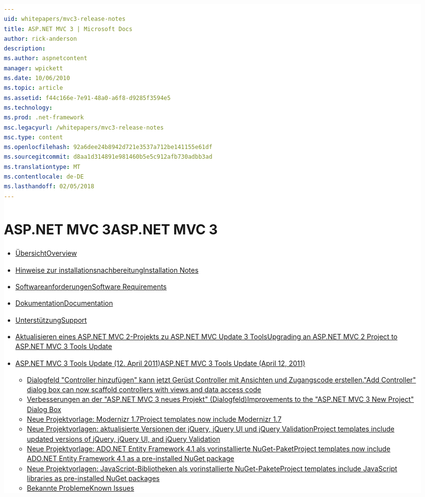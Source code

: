 ```yaml
---
uid: whitepapers/mvc3-release-notes
title: ASP.NET MVC 3 | Microsoft Docs
author: rick-anderson
description: 
ms.author: aspnetcontent
manager: wpickett
ms.date: 10/06/2010
ms.topic: article
ms.assetid: f44c166e-7e91-48a0-a6f8-d9285f3594e5
ms.technology: 
ms.prod: .net-framework
msc.legacyurl: /whitepapers/mvc3-release-notes
msc.type: content
ms.openlocfilehash: 92a6dee24b8942d721e3537a712be141155e61df
ms.sourcegitcommit: d8aa1d314891e981460b5e5c912afb730adbb3ad
ms.translationtype: MT
ms.contentlocale: de-DE
ms.lasthandoff: 02/05/2018
---
```

<a name="aspnet-mvc-3"></a><span data-ttu-id="a3ec1-102">ASP.NET MVC 3</span><span class="sxs-lookup"><span data-stu-id="a3ec1-102">ASP.NET MVC 3</span></span>
====================
- [<span data-ttu-id="a3ec1-103">Übersicht</span><span class="sxs-lookup"><span data-stu-id="a3ec1-103">Overview</span></span>](#overview)
- [<span data-ttu-id="a3ec1-104">Hinweise zur installationsnachbereitung</span><span class="sxs-lookup"><span data-stu-id="a3ec1-104">Installation Notes</span></span>](#installation-notes)
- [<span data-ttu-id="a3ec1-105">Softwareanforderungen</span><span class="sxs-lookup"><span data-stu-id="a3ec1-105">Software Requirements</span></span>](#software-requirements)
- [<span data-ttu-id="a3ec1-106">Dokumentation</span><span class="sxs-lookup"><span data-stu-id="a3ec1-106">Documentation</span></span>](#documentation)
- [<span data-ttu-id="a3ec1-107">Unterstützung</span><span class="sxs-lookup"><span data-stu-id="a3ec1-107">Support</span></span>](#support)
- [<span data-ttu-id="a3ec1-108">Aktualisieren eines ASP.NET MVC 2-Projekts zu ASP.NET MVC Update 3 Tools</span><span class="sxs-lookup"><span data-stu-id="a3ec1-108">Upgrading an ASP.NET MVC 2 Project to ASP.NET MVC 3 Tools Update</span></span>](#upgrading)
- [<span data-ttu-id="a3ec1-109">ASP.NET MVC 3 Tools Update (12. April 2011)</span><span class="sxs-lookup"><span data-stu-id="a3ec1-109">ASP.NET MVC 3 Tools Update (April 12, 2011)</span></span>](#tu-changes)

    - [<span data-ttu-id="a3ec1-110">Dialogfeld "Controller hinzufügen" kann jetzt Gerüst Controller mit Ansichten und Zugangscode erstellen.</span><span class="sxs-lookup"><span data-stu-id="a3ec1-110">"Add Controller" dialog box can now scaffold controllers with views and data access code</span></span>](#tu-AddControllerDialog)
    - [<span data-ttu-id="a3ec1-111">Verbesserungen an der "ASP.NET MVC 3 neues Projekt" (Dialogfeld)</span><span class="sxs-lookup"><span data-stu-id="a3ec1-111">Improvements to the "ASP.NET MVC 3 New Project" Dialog Box</span></span>](#tu-ImprovementsNewDialogBox)
    - [<span data-ttu-id="a3ec1-112">Neue Projektvorlage: Modernizr 1.7</span><span class="sxs-lookup"><span data-stu-id="a3ec1-112">Project templates now include Modernizr 1.7</span></span>](#tu-Modernizr)
    - [<span data-ttu-id="a3ec1-113">Neue Projektvorlagen: aktualisierte Versionen der jQuery, jQuery UI und jQuery Validation</span><span class="sxs-lookup"><span data-stu-id="a3ec1-113">Project templates include updated versions of jQuery, jQuery UI, and jQuery Validation</span></span>](#tu-UpdatedJQuery)
    - [<span data-ttu-id="a3ec1-114">Neue Projektvorlage: ADO.NET Entity Framework 4.1 als vorinstallierte NuGet-Paket</span><span class="sxs-lookup"><span data-stu-id="a3ec1-114">Project templates now include ADO.NET Entity Framework 4.1 as a pre-installed NuGet package</span></span>](#tu-EF)
    - [<span data-ttu-id="a3ec1-115">Neue Projektvorlagen: JavaScript-Bibliotheken als vorinstallierte NuGet-Pakete</span><span class="sxs-lookup"><span data-stu-id="a3ec1-115">Project templates include JavaScript libraries as pre-installed NuGet packages</span></span>](#tu-JavaScriptLibsNuget)
    - [<span data-ttu-id="a3ec1-116">Bekannte Probleme</span><span class="sxs-lookup"><span data-stu-id="a3ec1-116">Known Issues</span></span>](#tu-KI)